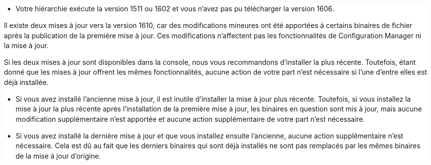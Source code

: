-   Votre hiérarchie exécute la version 1511 ou 1602 et vous n’avez pas pu télécharger la version 1606.

Il existe deux mises à jour vers la version 1610, car des modifications mineures ont été apportées à certains binaires de fichier après la publication de la première mise à jour. Ces modifications n’affectent pas les fonctionnalités de Configuration Manager ni la mise à jour.

Si les deux mises à jour sont disponibles dans la console, nous vous recommandons d’installer la plus récente. Toutefois, étant donné que les mises à jour offrent les mêmes fonctionnalités, aucune action de votre part n’est nécessaire si l’une d’entre elles est déjà installée.
-   Si vous avez installé l’ancienne mise à jour, il est inutile d’installer la mise à jour plus récente. Toutefois, si vous installez la mise à jour la plus récente après l’installation de la première mise à jour, les binaires en question sont mis à jour, mais aucune modification supplémentaire n’est apportée et aucune action supplémentaire de votre part n’est nécessaire.

-   Si vous avez installé la dernière mise à jour et que vous installez ensuite l’ancienne, aucune action supplémentaire n’est nécessaire. Cela est dû au fait que les derniers binaires qui sont déjà installés ne sont pas remplacés par les mêmes binaires de la mise à jour d’origine.






